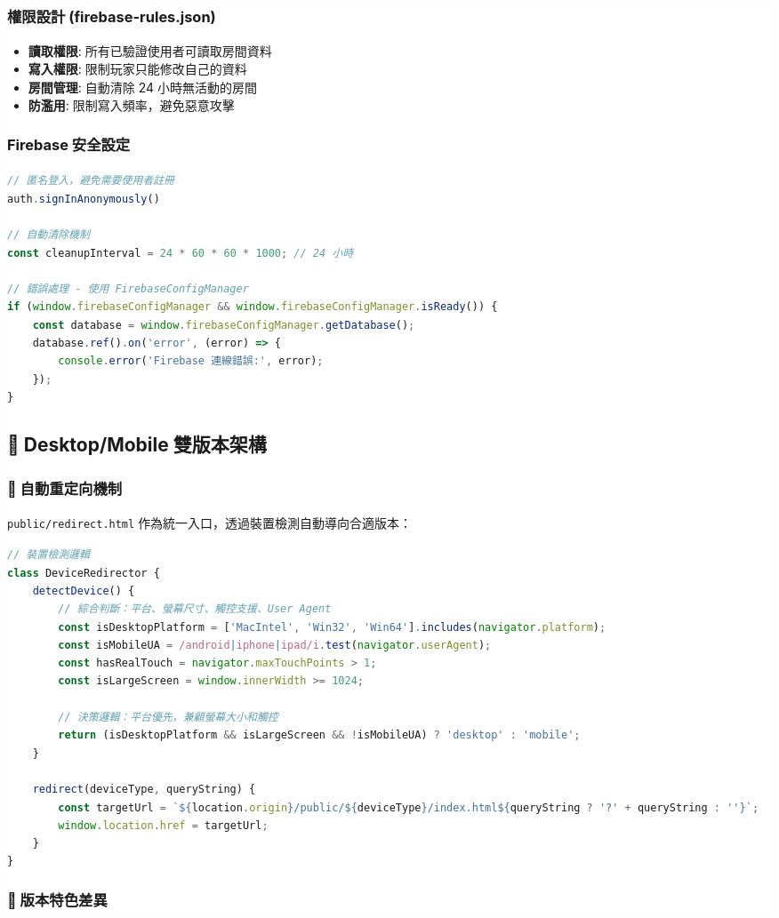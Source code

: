 ### 權限設計 (firebase-rules.json)
- **讀取權限**: 所有已驗證使用者可讀取房間資料
- **寫入權限**: 限制玩家只能修改自己的資料
- **房間管理**: 自動清除 24 小時無活動的房間
- **防濫用**: 限制寫入頻率，避免惡意攻擊

### Firebase 安全設定
```javascript
// 匿名登入，避免需要使用者註冊
auth.signInAnonymously()

// 自動清除機制
const cleanupInterval = 24 * 60 * 60 * 1000; // 24 小時

// 錯誤處理 - 使用 FirebaseConfigManager
if (window.firebaseConfigManager && window.firebaseConfigManager.isReady()) {
    const database = window.firebaseConfigManager.getDatabase();
    database.ref().on('error', (error) => {
        console.error('Firebase 連線錯誤:', error);
    });
}
```

## 🎯 Desktop/Mobile 雙版本架構

### 🔀 自動重定向機制
`public/redirect.html` 作為統一入口，透過裝置檢測自動導向合適版本：

```javascript
// 裝置檢測邏輯
class DeviceRedirector {
    detectDevice() {
        // 綜合判斷：平台、螢幕尺寸、觸控支援、User Agent
        const isDesktopPlatform = ['MacIntel', 'Win32', 'Win64'].includes(navigator.platform);
        const isMobileUA = /android|iphone|ipad/i.test(navigator.userAgent);
        const hasRealTouch = navigator.maxTouchPoints > 1;
        const isLargeScreen = window.innerWidth >= 1024;
        
        // 決策邏輯：平台優先，兼顧螢幕大小和觸控
        return (isDesktopPlatform && isLargeScreen && !isMobileUA) ? 'desktop' : 'mobile';
    }
    
    redirect(deviceType, queryString) {
        const targetUrl = `${location.origin}/public/${deviceType}/index.html${queryString ? '?' + queryString : ''}`;
        window.location.href = targetUrl;
    }
}
```

### 📱 版本特色差異
